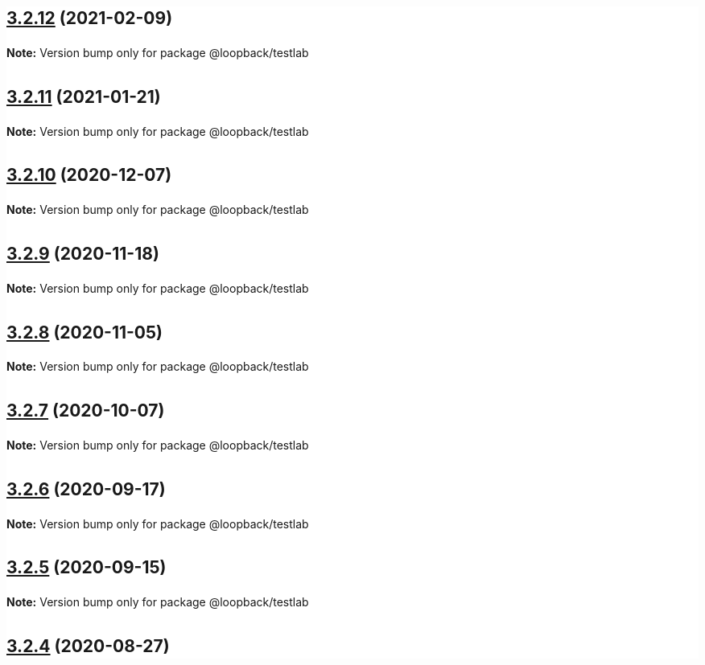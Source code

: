 ## [3.2.12](https://github.com/loopbackio/loopback-next/compare/@loopback/testlab@3.2.11...@loopback/testlab@3.2.12) (2021-02-09)

**Note:** Version bump only for package @loopback/testlab

## [3.2.11](https://github.com/loopbackio/loopback-next/compare/@loopback/testlab@3.2.10...@loopback/testlab@3.2.11) (2021-01-21)

**Note:** Version bump only for package @loopback/testlab

## [3.2.10](https://github.com/loopbackio/loopback-next/compare/@loopback/testlab@3.2.9...@loopback/testlab@3.2.10) (2020-12-07)

**Note:** Version bump only for package @loopback/testlab

## [3.2.9](https://github.com/loopbackio/loopback-next/compare/@loopback/testlab@3.2.8...@loopback/testlab@3.2.9) (2020-11-18)

**Note:** Version bump only for package @loopback/testlab

## [3.2.8](https://github.com/loopbackio/loopback-next/compare/@loopback/testlab@3.2.7...@loopback/testlab@3.2.8) (2020-11-05)

**Note:** Version bump only for package @loopback/testlab

## [3.2.7](https://github.com/loopbackio/loopback-next/compare/@loopback/testlab@3.2.6...@loopback/testlab@3.2.7) (2020-10-07)

**Note:** Version bump only for package @loopback/testlab

## [3.2.6](https://github.com/loopbackio/loopback-next/compare/@loopback/testlab@3.2.5...@loopback/testlab@3.2.6) (2020-09-17)

**Note:** Version bump only for package @loopback/testlab

## [3.2.5](https://github.com/loopbackio/loopback-next/compare/@loopback/testlab@3.2.4...@loopback/testlab@3.2.5) (2020-09-15)

**Note:** Version bump only for package @loopback/testlab

## [3.2.4](https://github.com/loopbackio/loopback-next/compare/@loopback/testlab@3.2.3...@loopback/testlab@3.2.4) (2020-08-27)
